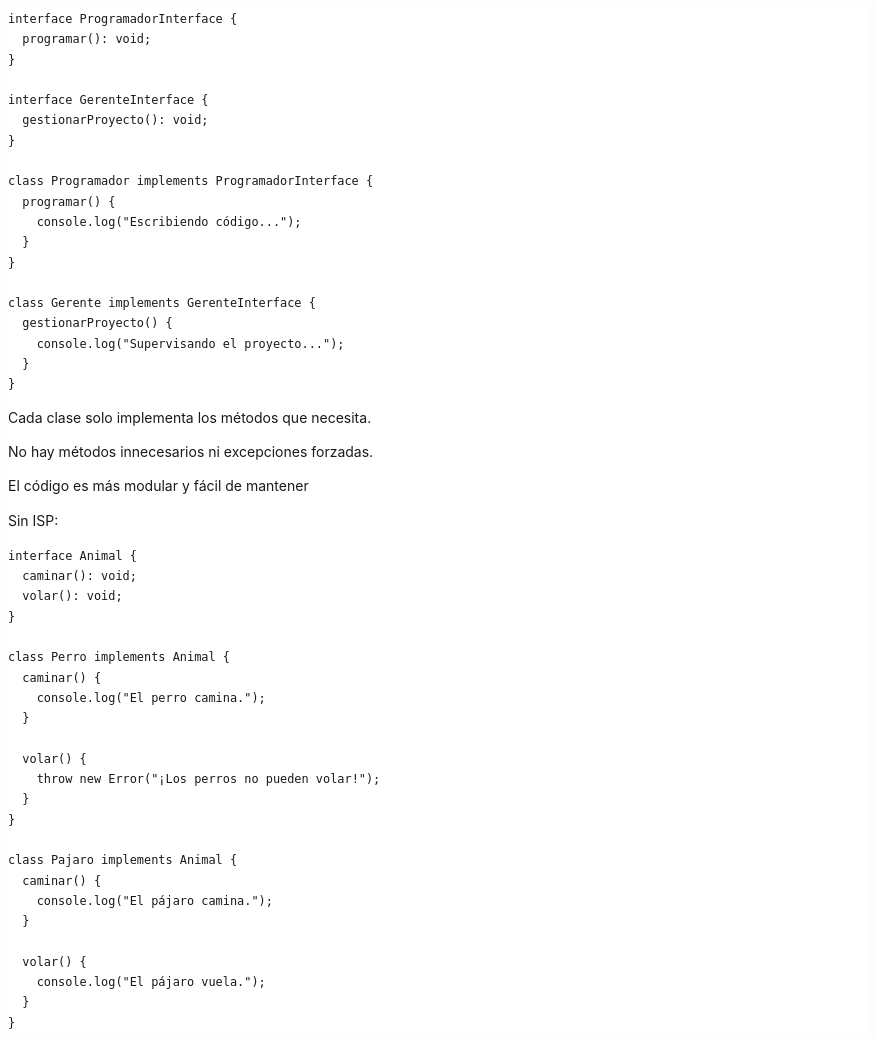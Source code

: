 ```
interface ProgramadorInterface {
  programar(): void;
}

interface GerenteInterface {
  gestionarProyecto(): void;
}

class Programador implements ProgramadorInterface {
  programar() {
    console.log("Escribiendo código...");
  }
}

class Gerente implements GerenteInterface {
  gestionarProyecto() {
    console.log("Supervisando el proyecto...");
  }
}

```

Cada clase solo implementa los métodos que necesita.

No hay métodos innecesarios ni excepciones forzadas.

El código es más modular y fácil de mantener


Sin ISP:

```
interface Animal {
  caminar(): void;
  volar(): void;
}

class Perro implements Animal {
  caminar() {
    console.log("El perro camina.");
  }

  volar() {
    throw new Error("¡Los perros no pueden volar!");
  }
}

class Pajaro implements Animal {
  caminar() {
    console.log("El pájaro camina.");
  }

  volar() {
    console.log("El pájaro vuela.");
  }
}

```
